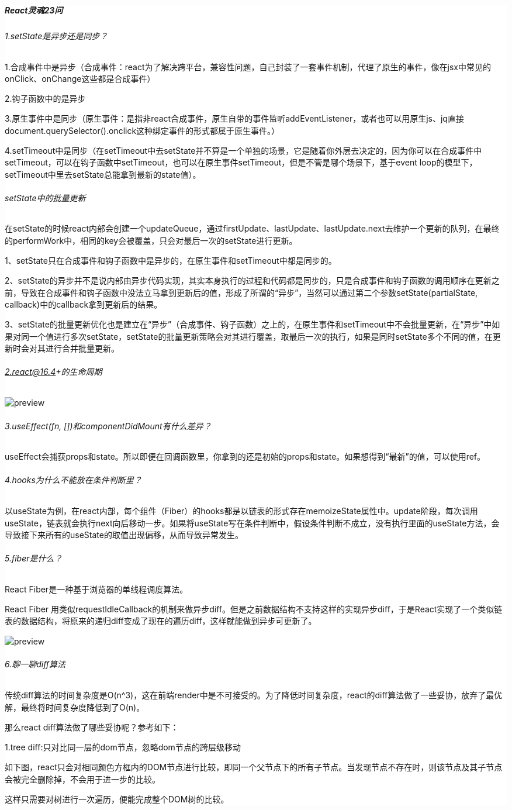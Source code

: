 ##### React灵魂23问

###### 1.setState是异步还是同步？

1.合成事件中是异步（合成事件：react为了解决跨平台，兼容性问题，自己封装了一套事件机制，代理了原生的事件，像在jsx中常见的onClick、onChange这些都是合成事件）

2.钩子函数中的是异步

3.原生事件中是同步（原生事件：是指非react合成事件，原生自带的事件监听addEventListener，或者也可以用原生js、jq直接document.querySelector().onclick这种绑定事件的形式都属于原生事件。）

4.setTimeout中是同步（在setTimeout中去setState并不算是一个单独的场景，它是随着你外层去决定的，因为你可以在合成事件中setTimeout，可以在钩子函数中setTimeout，也可以在原生事件setTimeout，但是不管是哪个场景下，基于event loop的模型下，setTimeout中里去setState总能拿到最新的state值）。

###### setState中的批量更新

在setState的时候react内部会创建一个updateQueue，通过firstUpdate、lastUpdate、lastUpdate.next去维护一个更新的队列，在最终的performWork中，相同的key会被覆盖，只会对最后一次的setState进行更新。

1、setState只在合成事件和钩子函数中是异步的，在原生事件和setTimeout中都是同步的。

2、setState的异步并不是说内部由异步代码实现，其实本身执行的过程和代码都是同步的，只是合成事件和钩子函数的调用顺序在更新之前，导致在合成事件和钩子函数中没法立马拿到更新后的值，形成了所谓的“异步”，当然可以通过第二个参数setState(partialState, callback)中的callback拿到更新后的结果。

3、setState的批量更新优化也是建立在“异步”（合成事件、钩子函数）之上的，在原生事件和setTimeout中不会批量更新，在“异步”中如果对同一个值进行多次setState，setState的批量更新策略会对其进行覆盖，取最后一次的执行，如果是同时setState多个不同的值，在更新时会对其进行合并批量更新。

###### 2.react@16.4+的生命周期

![preview](https://pic3.zhimg.com/v2-34344a720b3e38ff64e2a26c2089680a_r.jpg)

###### 3.useEffect(fn, [])和componentDidMount有什么差异？

useEffect会捕获props和state。所以即便在回调函数里，你拿到的还是初始的props和state。如果想得到“最新”的值，可以使用ref。

###### 4.hooks为什么不能放在条件判断里？

以useState为例，在react内部，每个组件（Fiber）的hooks都是以链表的形式存在memoizeState属性中。update阶段，每次调用useState，链表就会执行next向后移动一步。如果将useState写在条件判断中，假设条件判断不成立，没有执行里面的useState方法，会导致接下来所有的useState的取值出现偏移，从而导致异常发生。

###### 5.fiber是什么？

React Fiber是一种基于浏览器的单线程调度算法。

React Fiber 用类似requestIdleCallback的机制来做异步diff。但是之前数据结构不支持这样的实现异步diff，于是React实现了一个类似链表的数据结构，将原来的递归diff变成了现在的遍历diff，这样就能做到异步可更新了。

![preview](https://pic4.zhimg.com/v2-8e691022bf76747599b85f7c7797206b_r.jpg)

###### 6.聊一聊diff算法

传统diff算法的时间复杂度是O(n^3)，这在前端render中是不可接受的。为了降低时间复杂度，react的diff算法做了一些妥协，放弃了最优解，最终将时间复杂度降低到了O(n)。

那么react diff算法做了哪些妥协呢？参考如下：

1.tree diff:只对比同一层的dom节点，忽略dom节点的跨层级移动

如下图，react只会对相同颜色方框内的DOM节点进行比较，即同一个父节点下的所有子节点。当发现节点不存在时，则该节点及其子节点会被完全删除掉，不会用于进一步的比较。

这样只需要对树进行一次遍历，便能完成整个DOM树的比较。
